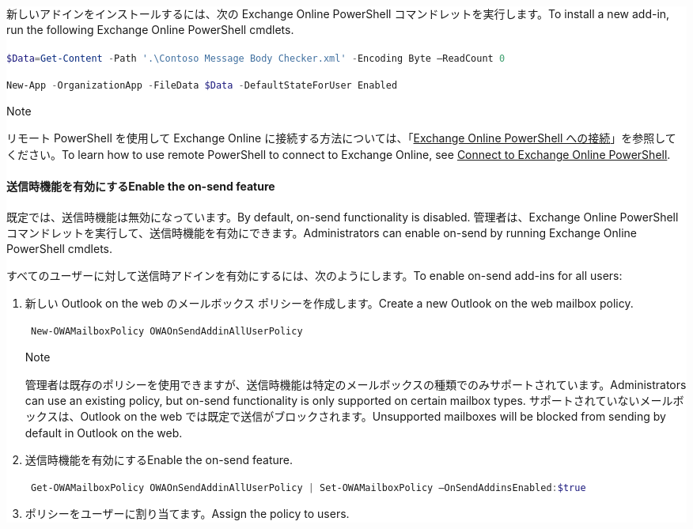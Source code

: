 <span data-ttu-id="c3caf-194">新しいアドインをインストールするには、次の Exchange Online PowerShell コマンドレットを実行します。</span><span class="sxs-lookup"><span data-stu-id="c3caf-194">To install a new add-in, run the following Exchange Online PowerShell cmdlets.</span></span>

```powershell
$Data=Get-Content -Path '.\Contoso Message Body Checker.xml' -Encoding Byte –ReadCount 0
```

```powershell
New-App -OrganizationApp -FileData $Data -DefaultStateForUser Enabled
```

> [!NOTE]
> <span data-ttu-id="c3caf-195">リモート PowerShell を使用して Exchange Online に接続する方法については、「[Exchange Online PowerShell への接続](/powershell/exchange/exchange-online/connect-to-exchange-online-powershell/connect-to-exchange-online-powershell)」を参照してください。</span><span class="sxs-lookup"><span data-stu-id="c3caf-195">To learn how to use remote PowerShell to connect to Exchange Online, see [Connect to Exchange Online PowerShell](/powershell/exchange/exchange-online/connect-to-exchange-online-powershell/connect-to-exchange-online-powershell).</span></span>

#### <a name="enable-the-on-send-feature"></a><span data-ttu-id="c3caf-196">送信時機能を有効にする</span><span class="sxs-lookup"><span data-stu-id="c3caf-196">Enable the on-send feature</span></span>

<span data-ttu-id="c3caf-197">既定では、送信時機能は無効になっています。</span><span class="sxs-lookup"><span data-stu-id="c3caf-197">By default, on-send functionality is disabled.</span></span> <span data-ttu-id="c3caf-198">管理者は、Exchange Online PowerShell コマンドレットを実行して、送信時機能を有効にできます。</span><span class="sxs-lookup"><span data-stu-id="c3caf-198">Administrators can enable on-send by running Exchange Online PowerShell cmdlets.</span></span>

<span data-ttu-id="c3caf-199">すべてのユーザーに対して送信時アドインを有効にするには、次のようにします。</span><span class="sxs-lookup"><span data-stu-id="c3caf-199">To enable on-send add-ins for all users:</span></span>

1. <span data-ttu-id="c3caf-200">新しい Outlook on the web のメールボックス ポリシーを作成します。</span><span class="sxs-lookup"><span data-stu-id="c3caf-200">Create a new Outlook on the web mailbox policy.</span></span>

   ```powershell
    New-OWAMailboxPolicy OWAOnSendAddinAllUserPolicy
   ```

    > [!NOTE]
    > <span data-ttu-id="c3caf-201">管理者は既存のポリシーを使用できますが、送信時機能は特定のメールボックスの種類でのみサポートされています。</span><span class="sxs-lookup"><span data-stu-id="c3caf-201">Administrators can use an existing policy, but on-send functionality is only supported on certain mailbox types.</span></span> <span data-ttu-id="c3caf-202">サポートされていないメールボックスは、Outlook on the web では既定で送信がブロックされます。</span><span class="sxs-lookup"><span data-stu-id="c3caf-202">Unsupported mailboxes will be blocked from sending by default in Outlook on the web.</span></span>

2. <span data-ttu-id="c3caf-203">送信時機能を有効にする</span><span class="sxs-lookup"><span data-stu-id="c3caf-203">Enable the on-send feature.</span></span>

   ```powershell
    Get-OWAMailboxPolicy OWAOnSendAddinAllUserPolicy | Set-OWAMailboxPolicy –OnSendAddinsEnabled:$true
   ```

3. <span data-ttu-id="c3caf-204">ポリシーをユーザーに割り当てます。</span><span class="sxs-lookup"><span data-stu-id="c3caf-204">Assign the policy to users.</span></span>
